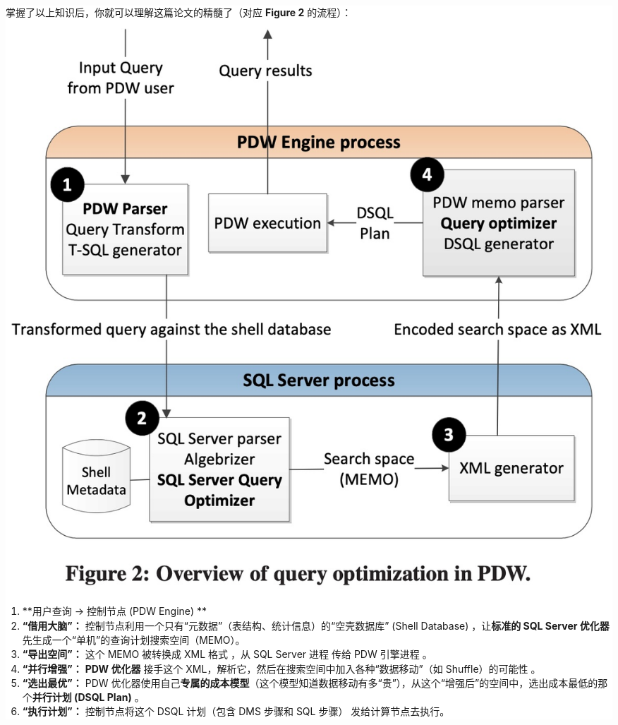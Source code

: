 掌握了以上知识后，你就可以理解这篇论文的精髓了（对应 **Figure 2**  的流程）：  ![pic](20251019_02_pic_003.jpg)  

1.  **用户查询  -\> 控制节点 (PDW Engine) **
2.  **“借用大脑”：** 控制节点利用一个只有“元数据”（表结构、统计信息）的“空壳数据库” (Shell Database) ，让**标准的 SQL Server 优化器**  先生成一个“单机”的查询计划搜索空间（MEMO）。
3.  **“导出空间”：** 这个 MEMO 被转换成 XML 格式 ，从 SQL Server 进程  传给 PDW 引擎进程 。
4.  **“并行增强”：** **PDW 优化器**  接手这个 XML，解析它，然后在搜索空间中加入各种“数据移动”（如 Shuffle）的可能性 。
5.  **“选出最优”：** PDW 优化器使用自己**专属的成本模型**（这个模型知道数据移动有多“贵”），从这个“增强后”的空间中，选出成本最低的那个**并行计划 (DSQL Plan)** 。
6.  **“执行计划”：** 控制节点将这个 DSQL 计划（包含 DMS 步骤和 SQL 步骤） 发给计算节点去执行。

